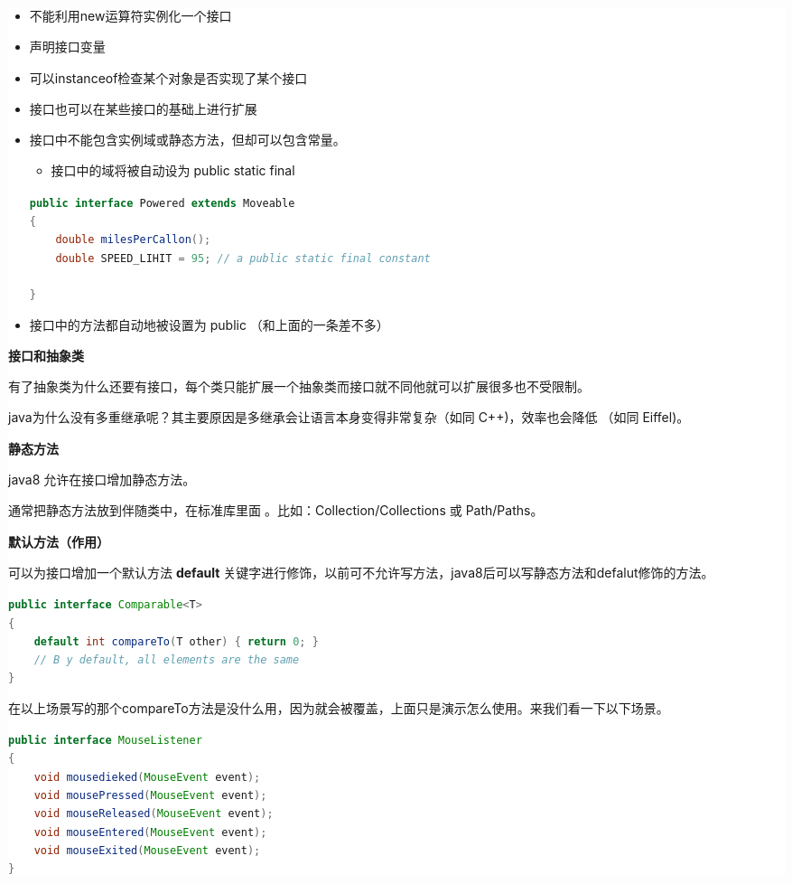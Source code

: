 + 不能利用new运算符实例化一个接口

+ 声明接口变量

+ 可以instanceof检查某个对象是否实现了某个接口

+ 接口也可以在某些接口的基础上进行扩展

+ 接口中不能包含实例域或静态方法，但却可以包含常量。

  + 接口中的域将被自动设为 public static final

  ```java
  public interface Powered extends Moveable
  {
      double milesPerCallon();
      double SPEED_LIHIT = 95; // a public static final constant
      
  }
  
  ```

+ 接口中的方法都自动地被设置为 public  （和上面的一条差不多）

**接口和抽象类**

有了抽象类为什么还要有接口，每个类只能扩展一个抽象类而接口就不同他就可以扩展很多也不受限制。

java为什么没有多重继承呢？其主要原因是多继承会让语言本身变得非常复杂（如同 C++)，效率也会降低 （如同 Eiffel)。

**静态方法**

java8 允许在接口增加静态方法。

通常把静态方法放到伴随类中，在标准库里面 。比如：Collection/Collections 或 Path/Paths。 

**默认方法（作用）**

可以为接口增加一个默认方法 **default** 关键字进行修饰，以前可不允许写方法，java8后可以写静态方法和defalut修饰的方法。

```java
public interface Comparable<T>
{
	default int compareTo(T other) { return 0; }
	// B y default, all elements are the same
}
```

在以上场景写的那个compareTo方法是没什么用，因为就会被覆盖，上面只是演示怎么使用。来我们看一下以下场景。



```java
public interface MouseListener
{
    void mousedieked(MouseEvent event);
    void mousePressed(MouseEvent event);
    void mouseReleased(MouseEvent event);
    void mouseEntered(MouseEvent event);
    void mouseExited(MouseEvent event);
}
```
